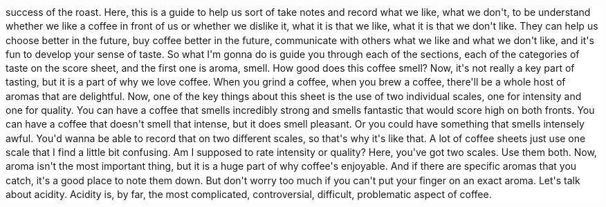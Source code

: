 success of the roast.
Here, this is a guide to
help us sort of take notes
and record what we like, what we don't,
to be understand whether we
like a coffee in front of us
or whether we dislike it,
what it is that we like, what
it is that we don't like.
They can help us choose
better in the future,
buy coffee better in the future,
communicate with others what
we like and what we don't like,
and it's fun to develop
your sense of taste.
So what I'm gonna do is guide you
through each of the sections,
each of the categories of
taste on the score sheet,
and the first one is aroma, smell.
How good does this coffee smell?
Now, it's not really
a key part of tasting,
but it is a part of why we love coffee.
When you grind a coffee,
when you brew a coffee,
there'll be a whole host of
aromas that are delightful.
Now, one of the key things
about this sheet is the use
of two individual scales,
one for intensity and one for quality.
You can have a coffee that
smells incredibly strong
and smells fantastic that would
score high on both fronts.
You can have a coffee that
doesn't smell that intense,
but it does smell pleasant.
Or you could have something
that smells intensely awful.
You'd wanna be able to record
that on two different scales,
so that's why it's like that.
A lot of coffee sheets just use one scale
that I find a little bit confusing.
Am I supposed to rate
intensity or quality?
Here, you've got two
scales. Use them both.
Now, aroma isn't the most important thing,
but it is a huge part of
why coffee's enjoyable.
And if there are specific
aromas that you catch,
it's a good place to note them down.
But don't worry too much
if you can't put your
finger on an exact aroma.
Let's talk about acidity.
Acidity is, by far, the most
complicated, controversial,
difficult, problematic aspect of coffee.